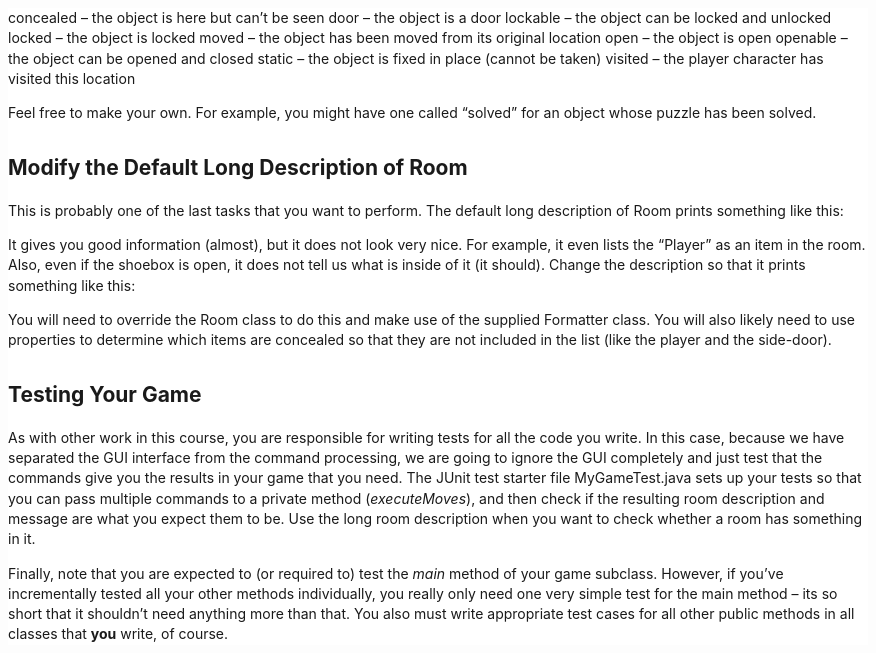 concealed – the object is here but can’t be seen door – the object is a door lockable – the object can be locked and unlocked locked – the object is locked moved – the object has been moved from its original location open – the object is open openable – the object can be opened and closed static – the object is fixed in place (cannot be taken) visited – the player character has visited this location

Feel free to make your own. For example, you might have one called “solved” for an object whose puzzle has been solved.

<h2>Modify the Default Long Description of Room</h2>

This is probably one of the last tasks that you want to perform. The default long description of Room prints something like this:

It gives you good information (almost), but it does not look very nice. For example, it even lists the “Player” as an item in the room. Also, even if the shoebox is open, it does not tell us what is inside of it (it should). Change the description so that it prints something like this:

You will need to override the Room class to do this and make use of the supplied Formatter class. You will also likely need to use properties to determine which items are concealed so that they are not included in the list (like the player and the side-door).

<h2>Testing Your Game</h2>

As with other work in this course, you are responsible for writing tests for all the code you write. In this case, because we have separated the GUI interface from the command processing, we are going to ignore the GUI completely and just test that the commands give you the results in your game that you need. The JUnit test starter file MyGameTest.java sets up your tests so that you can pass multiple commands to a private method (<em>executeMoves</em>), and then check if the resulting room description and message are what you expect them to be. Use the long room description when you want to check whether a room has something in it.

Finally, note that you are expected to (or required to) test the <em>main</em> method of your game subclass. However, if you’ve incrementally tested all your other methods individually, you really only need one very simple test for the main method – its so short that it shouldn’t need anything more than that. You also must write appropriate test cases for all other public methods in all classes that <strong>you</strong> write, of course.


